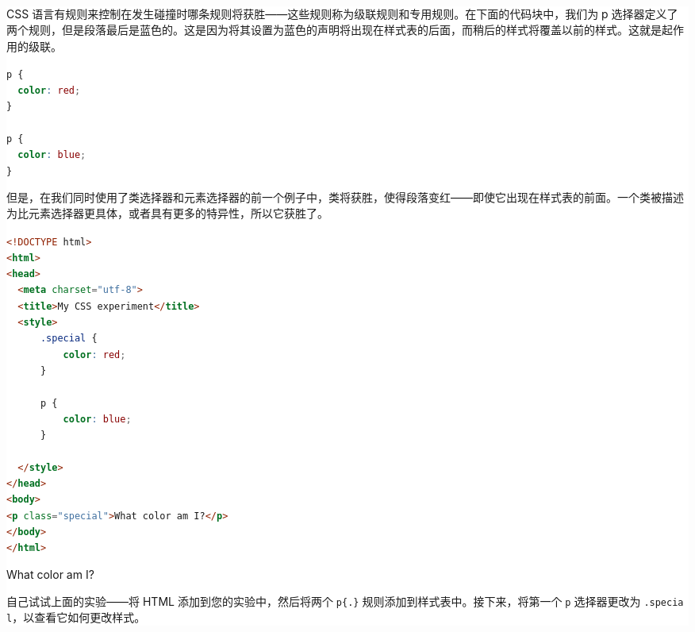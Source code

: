CSS 语言有规则来控制在发生碰撞时哪条规则将获胜——这些规则称为级联规则和专用规则。在下面的代码块中，我们为 p 选择器定义了两个规则，但是段落最后是蓝色的。这是因为将其设置为蓝色的声明将出现在样式表的后面，而稍后的样式将覆盖以前的样式。这就是起作用的级联。

```css
p {
  color: red;
}

p {
  color: blue;
}

```

但是，在我们同时使用了类选择器和元素选择器的前一个例子中，类将获胜，使得段落变红——即使它出现在样式表的前面。一个类被描述为比元素选择器更具体，或者具有更多的特异性，所以它获胜了。

```html
<!DOCTYPE html>
<html>
<head>
  <meta charset="utf-8">
  <title>My CSS experiment</title>
  <style>
      .special {
          color: red;
      }

      p {
          color: blue;
      }

  </style>
</head>
<body>
<p class="special">What color am I?</p>
</body>
</html>

```

<!DOCTYPE html>
<html>
  <head>
    <meta charset="utf-8">
    <title>My CSS experiment</title>
  </head>
  <body>
    <p class="special">What color am I?</p>
  </body>
</html>




自己试试上面的实验——将 HTML 添加到您的实验中，然后将两个 `p{.}` 规则添加到样式表中。接下来，将第一个 `p` 选择器更改为 `.special`，以查看它如何更改样式。
